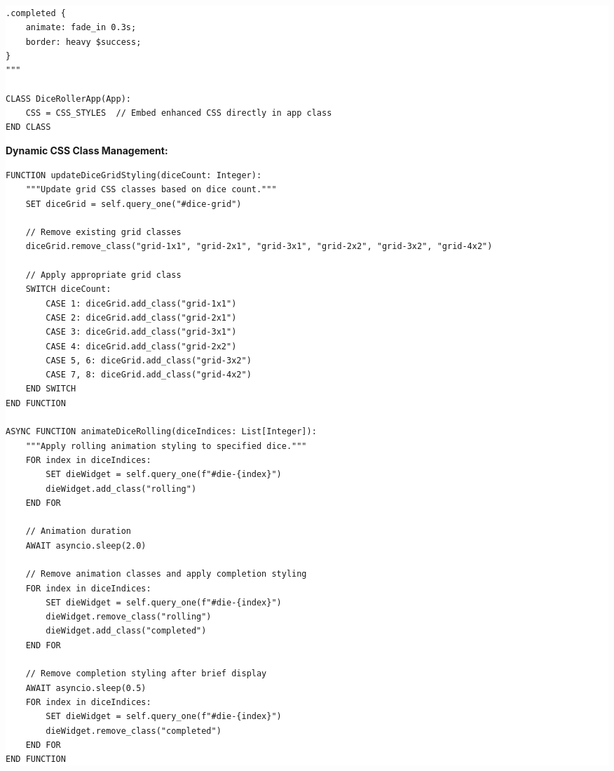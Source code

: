 ```pseudocode
.completed {
    animate: fade_in 0.3s;
    border: heavy $success;
}
"""

CLASS DiceRollerApp(App):
    CSS = CSS_STYLES  // Embed enhanced CSS directly in app class
END CLASS
```

**Dynamic CSS Class Management:**
```pseudocode
FUNCTION updateDiceGridStyling(diceCount: Integer):
    """Update grid CSS classes based on dice count."""
    SET diceGrid = self.query_one("#dice-grid")
    
    // Remove existing grid classes
    diceGrid.remove_class("grid-1x1", "grid-2x1", "grid-3x1", "grid-2x2", "grid-3x2", "grid-4x2")
    
    // Apply appropriate grid class
    SWITCH diceCount:
        CASE 1: diceGrid.add_class("grid-1x1")
        CASE 2: diceGrid.add_class("grid-2x1")
        CASE 3: diceGrid.add_class("grid-3x1")
        CASE 4: diceGrid.add_class("grid-2x2")
        CASE 5, 6: diceGrid.add_class("grid-3x2")
        CASE 7, 8: diceGrid.add_class("grid-4x2")
    END SWITCH
END FUNCTION

ASYNC FUNCTION animateDiceRolling(diceIndices: List[Integer]):
    """Apply rolling animation styling to specified dice."""
    FOR index in diceIndices:
        SET dieWidget = self.query_one(f"#die-{index}")
        dieWidget.add_class("rolling")
    END FOR
    
    // Animation duration
    AWAIT asyncio.sleep(2.0)
    
    // Remove animation classes and apply completion styling
    FOR index in diceIndices:
        SET dieWidget = self.query_one(f"#die-{index}")
        dieWidget.remove_class("rolling")
        dieWidget.add_class("completed")
    END FOR
    
    // Remove completion styling after brief display
    AWAIT asyncio.sleep(0.5)
    FOR index in diceIndices:
        SET dieWidget = self.query_one(f"#die-{index}")
        dieWidget.remove_class("completed")
    END FOR
END FUNCTION
```
